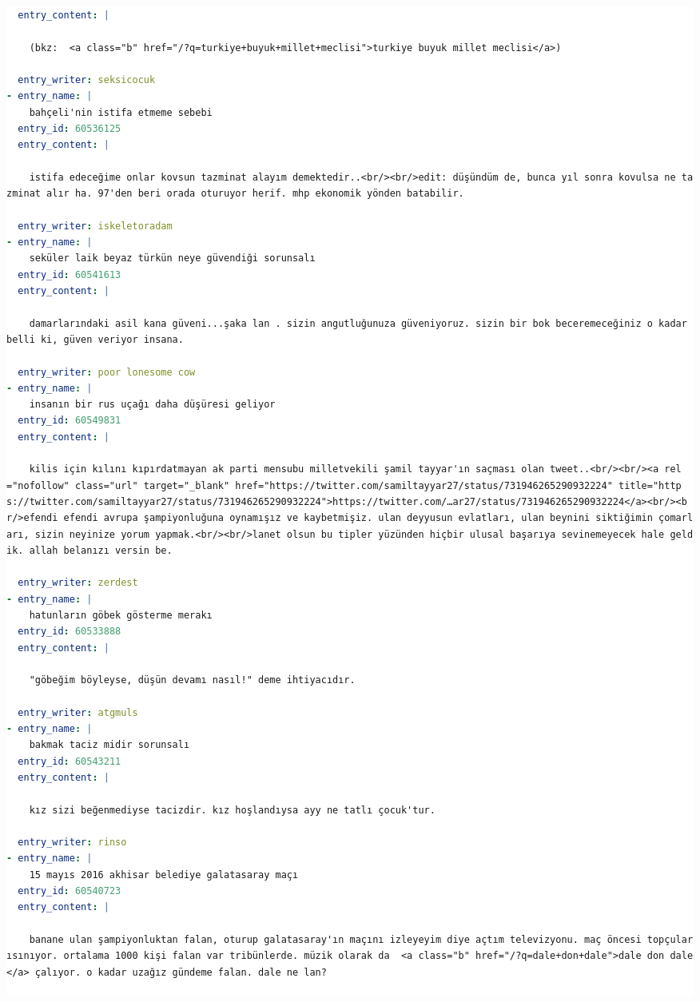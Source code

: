 ```yaml
  entry_content: |
    
    (bkz:  <a class="b" href="/?q=turkiye+buyuk+millet+meclisi">turkiye buyuk millet meclisi</a>)
   
  entry_writer: seksicocuk
- entry_name: |
    bahçeli'nin istifa etmeme sebebi
  entry_id: 60536125
  entry_content: |
    
    istifa edeceğime onlar kovsun tazminat alayım demektedir..<br/><br/>edit: düşündüm de, bunca yıl sonra kovulsa ne tazminat alır ha. 97'den beri orada oturuyor herif. mhp ekonomik yönden batabilir.
   
  entry_writer: iskeletoradam
- entry_name: |
    seküler laik beyaz türkün neye güvendiği sorunsalı
  entry_id: 60541613
  entry_content: |
    
    damarlarındaki asil kana güveni...şaka lan . sizin angutluğunuza güveniyoruz. sizin bir bok beceremeceğiniz o kadar belli ki, güven veriyor insana.
    
  entry_writer: poor lonesome cow
- entry_name: |
    insanın bir rus uçağı daha düşüresi geliyor
  entry_id: 60549831
  entry_content: |
    
    kilis için kılını kıpırdatmayan ak parti mensubu milletvekili şamil tayyar'ın saçması olan tweet..<br/><br/><a rel="nofollow" class="url" target="_blank" href="https://twitter.com/samiltayyar27/status/731946265290932224" title="https://twitter.com/samiltayyar27/status/731946265290932224">https://twitter.com/…ar27/status/731946265290932224</a><br/><br/>efendi efendi avrupa şampiyonluğuna oynamışız ve kaybetmişiz. ulan deyyusun evlatları, ulan beynini siktiğimin çomarları, sizin neyinize yorum yapmak.<br/><br/>lanet olsun bu tipler yüzünden hiçbir ulusal başarıya sevinemeyecek hale geldik. allah belanızı versin be.
   
  entry_writer: zerdest
- entry_name: |
    hatunların göbek gösterme merakı
  entry_id: 60533888
  entry_content: |
    
    "göbeğim böyleyse, düşün devamı nasıl!" deme ihtiyacıdır.
    
  entry_writer: atgmuls
- entry_name: |
    bakmak taciz midir sorunsalı
  entry_id: 60543211
  entry_content: |
    
    kız sizi beğenmediyse tacizdir. kız hoşlandıysa ayy ne tatlı çocuk'tur.
    
  entry_writer: rinso
- entry_name: |
    15 mayıs 2016 akhisar belediye galatasaray maçı
  entry_id: 60540723
  entry_content: |
    
    banane ulan şampiyonluktan falan, oturup galatasaray'ın maçını izleyeyim diye açtım televizyonu. maç öncesi topçular ısınıyor. ortalama 1000 kişi falan var tribünlerde. müzik olarak da  <a class="b" href="/?q=dale+don+dale">dale don dale</a> çalıyor. o kadar uzağız gündeme falan. dale ne lan?
   
```